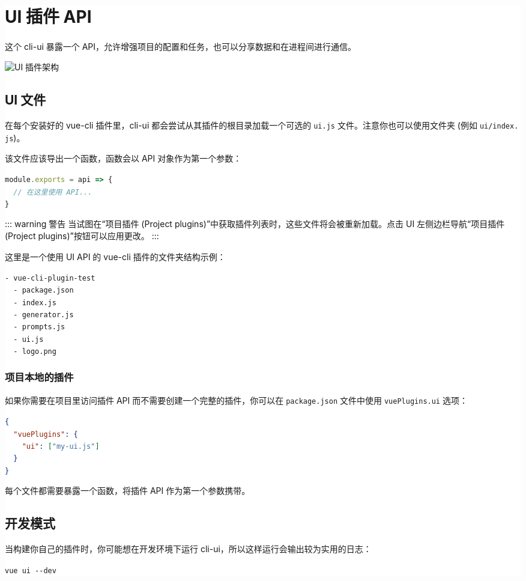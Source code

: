 # UI 插件 API

这个 cli-ui 暴露一个 API，允许增强项目的配置和任务，也可以分享数据和在进程间进行通信。

![UI 插件架构](/vue-cli/vue-cli-ui-schema.png)

## UI 文件

在每个安装好的 vue-cli 插件里，cli-ui 都会尝试从其插件的根目录加载一个可选的 `ui.js` 文件。注意你也可以使用文件夹 (例如 `ui/index.js`)。

该文件应该导出一个函数，函数会以 API 对象作为第一个参数：

```js
module.exports = api => {
  // 在这里使用 API...
}
```

::: warning 警告
当试图在“项目插件 (Project plugins)”中获取插件列表时，这些文件将会被重新加载。点击 UI 左侧边栏导航“项目插件 (Project plugins)”按钮可以应用更改。
:::

这里是一个使用 UI API 的 vue-cli 插件的文件夹结构示例：

```
- vue-cli-plugin-test
  - package.json
  - index.js
  - generator.js
  - prompts.js
  - ui.js
  - logo.png
```

### 项目本地的插件

如果你需要在项目里访问插件 API 而不需要创建一个完整的插件，你可以在 `package.json` 文件中使用 `vuePlugins.ui` 选项：

```json
{
  "vuePlugins": {
    "ui": ["my-ui.js"]
  }
}
```

每个文件都需要暴露一个函数，将插件 API 作为第一个参数携带。

## 开发模式

当构建你自己的插件时，你可能想在开发环境下运行 cli-ui，所以这样运行会输出较为实用的日志：

```
vue ui --dev
```
